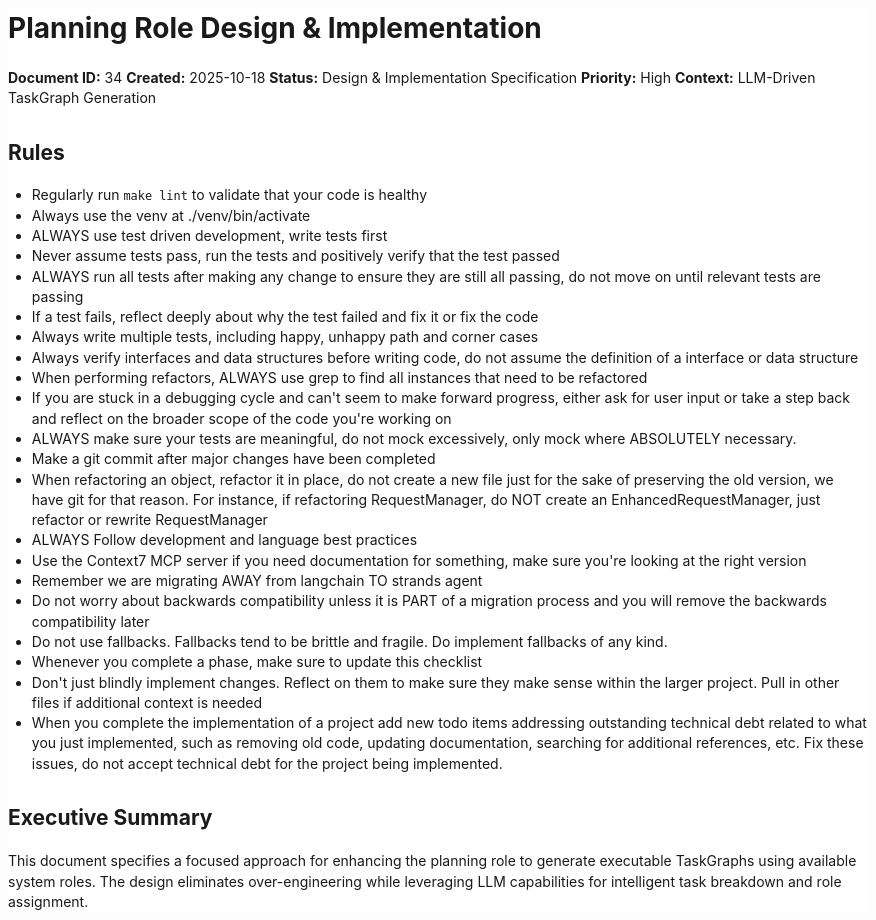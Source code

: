 # Planning Role Design & Implementation

**Document ID:** 34
**Created:** 2025-10-18
**Status:** Design & Implementation Specification
**Priority:** High
**Context:** LLM-Driven TaskGraph Generation

## Rules

- Regularly run `make lint` to validate that your code is healthy
- Always use the venv at ./venv/bin/activate
- ALWAYS use test driven development, write tests first
- Never assume tests pass, run the tests and positively verify that the test passed
- ALWAYS run all tests after making any change to ensure they are still all passing, do not move on until relevant tests are passing
- If a test fails, reflect deeply about why the test failed and fix it or fix the code
- Always write multiple tests, including happy, unhappy path and corner cases
- Always verify interfaces and data structures before writing code, do not assume the definition of a interface or data structure
- When performing refactors, ALWAYS use grep to find all instances that need to be refactored
- If you are stuck in a debugging cycle and can't seem to make forward progress, either ask for user input or take a step back and reflect on the broader scope of the code you're working on
- ALWAYS make sure your tests are meaningful, do not mock excessively, only mock where ABSOLUTELY necessary.
- Make a git commit after major changes have been completed
- When refactoring an object, refactor it in place, do not create a new file just for the sake of preserving the old version, we have git for that reason. For instance, if refactoring RequestManager, do NOT create an EnhancedRequestManager, just refactor or rewrite RequestManager
- ALWAYS Follow development and language best practices
- Use the Context7 MCP server if you need documentation for something, make sure you're looking at the right version
- Remember we are migrating AWAY from langchain TO strands agent
- Do not worry about backwards compatibility unless it is PART of a migration process and you will remove the backwards compatibility later
- Do not use fallbacks. Fallbacks tend to be brittle and fragile. Do implement fallbacks of any kind.
- Whenever you complete a phase, make sure to update this checklist
- Don't just blindly implement changes. Reflect on them to make sure they make sense within the larger project. Pull in other files if additional context is needed
- When you complete the implementation of a project add new todo items addressing outstanding technical debt related to what you just implemented, such as removing old code, updating documentation, searching for additional references, etc. Fix these issues, do not accept technical debt for the project being implemented.

## Executive Summary

This document specifies a focused approach for enhancing the planning role to generate executable TaskGraphs using available system roles. The design eliminates over-engineering while leveraging LLM capabilities for intelligent task breakdown and role assignment.
